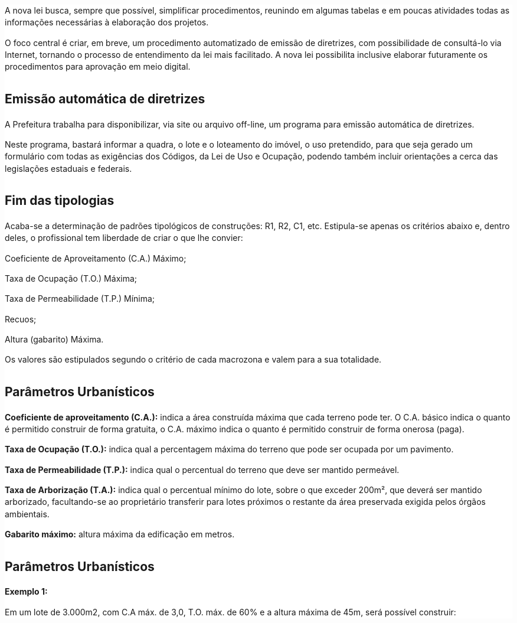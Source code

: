 A nova lei busca, sempre que possível, simplificar procedimentos, reunindo em algumas tabelas e em poucas atividades todas as informações necessárias à elaboração dos projetos.

O foco central é criar, em breve, um procedimento automatizado de emissão de diretrizes, com possibilidade de consultá-lo via Internet, tornando o processo de entendimento da lei mais facilitado. A nova lei possibilita inclusive elaborar futuramente os procedimentos para aprovação em meio digital.

## Emissão automática de diretrizes


A Prefeitura trabalha para disponibilizar, via site ou arquivo off-line, um programa para emissão automática de diretrizes.

Neste programa, bastará informar a quadra, o lote e o loteamento do imóvel, o uso pretendido, para que seja gerado um formulário com todas as exigências dos Códigos, da Lei de Uso e Ocupação, podendo também incluir orientações a cerca das legislações estaduais e federais.

## Fim das tipologias

Acaba-se a determinação de padrões tipológicos de construções: R1, R2, C1, etc. Estipula-se apenas os critérios abaixo e, dentro deles, o profissional tem liberdade de criar o que lhe convier:

Coeficiente de Aproveitamento (C.A.) Máximo;

Taxa de Ocupação (T.O.) Máxima;

Taxa de Permeabilidade (T.P.) Mínima;

Recuos;

Altura (gabarito) Máxima.

Os valores são estipulados segundo o critério de cada macrozona e valem para a sua totalidade.


## Parâmetros Urbanísticos

**Coeficiente de aproveitamento (C.A.):** indica a área construída máxima que cada terreno pode ter. O C.A. básico indica o quanto é permitido construir de forma gratuita, o C.A. máximo indica o quanto é permitido construir de forma onerosa (paga).

**Taxa de Ocupação (T.O.):** indica qual a percentagem máxima do terreno que pode ser ocupada por um pavimento.

**Taxa de Permeabilidade (T.P.):** indica qual o percentual do terreno que deve ser mantido permeável.

**Taxa de Arborização (T.A.):** indica qual o percentual mínimo do lote, sobre o que exceder 200m², que deverá ser mantido arborizado, facultando-se ao proprietário transferir para lotes próximos o restante da área preservada exigida pelos órgãos ambientais.

**Gabarito máximo:** altura máxima da edificação em metros.

## Parâmetros Urbanísticos
**Exemplo 1:**

Em um lote de 3.000m2, com C.A máx. de 3,0, T.O. máx. de 60% e a altura máxima de 45m, será possível construir:
